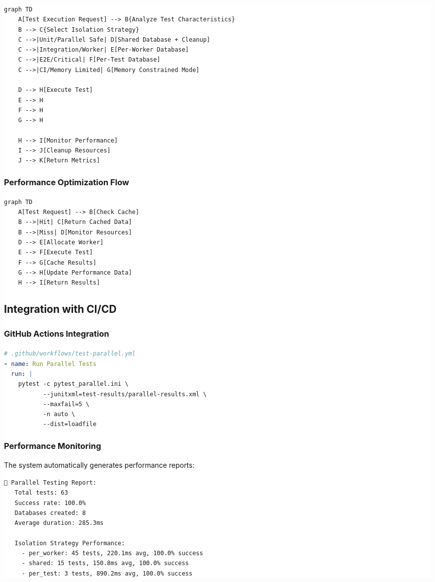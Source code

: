 ```mermaid
graph TD
    A[Test Execution Request] --> B{Analyze Test Characteristics}
    B --> C{Select Isolation Strategy}
    C -->|Unit/Parallel Safe| D[Shared Database + Cleanup]
    C -->|Integration/Worker| E[Per-Worker Database]
    C -->|E2E/Critical| F[Per-Test Database]
    C -->|CI/Memory Limited| G[Memory Constrained Mode]
    
    D --> H[Execute Test]
    E --> H
    F --> H
    G --> H
    
    H --> I[Monitor Performance]
    I --> J[Cleanup Resources]
    J --> K[Return Metrics]
```

### Performance Optimization Flow

```mermaid
graph TD
    A[Test Request] --> B[Check Cache]
    B -->|Hit| C[Return Cached Data]
    B -->|Miss| D[Monitor Resources]
    D --> E[Allocate Worker]
    E --> F[Execute Test]
    F --> G[Cache Results]
    G --> H[Update Performance Data]
    H --> I[Return Results]
```

## Integration with CI/CD

### GitHub Actions Integration

```yaml
# .github/workflows/test-parallel.yml
- name: Run Parallel Tests
  run: |
    pytest -c pytest_parallel.ini \
           --junitxml=test-results/parallel-results.xml \
           --maxfail=5 \
           -n auto \
           --dist=loadfile
```

### Performance Monitoring

The system automatically generates performance reports:

```
🚀 Parallel Testing Report:
   Total tests: 63
   Success rate: 100.0%
   Databases created: 8
   Average duration: 285.3ms
   
   Isolation Strategy Performance:
     - per_worker: 45 tests, 220.1ms avg, 100.0% success
     - shared: 15 tests, 150.8ms avg, 100.0% success
     - per_test: 3 tests, 890.2ms avg, 100.0% success
```
